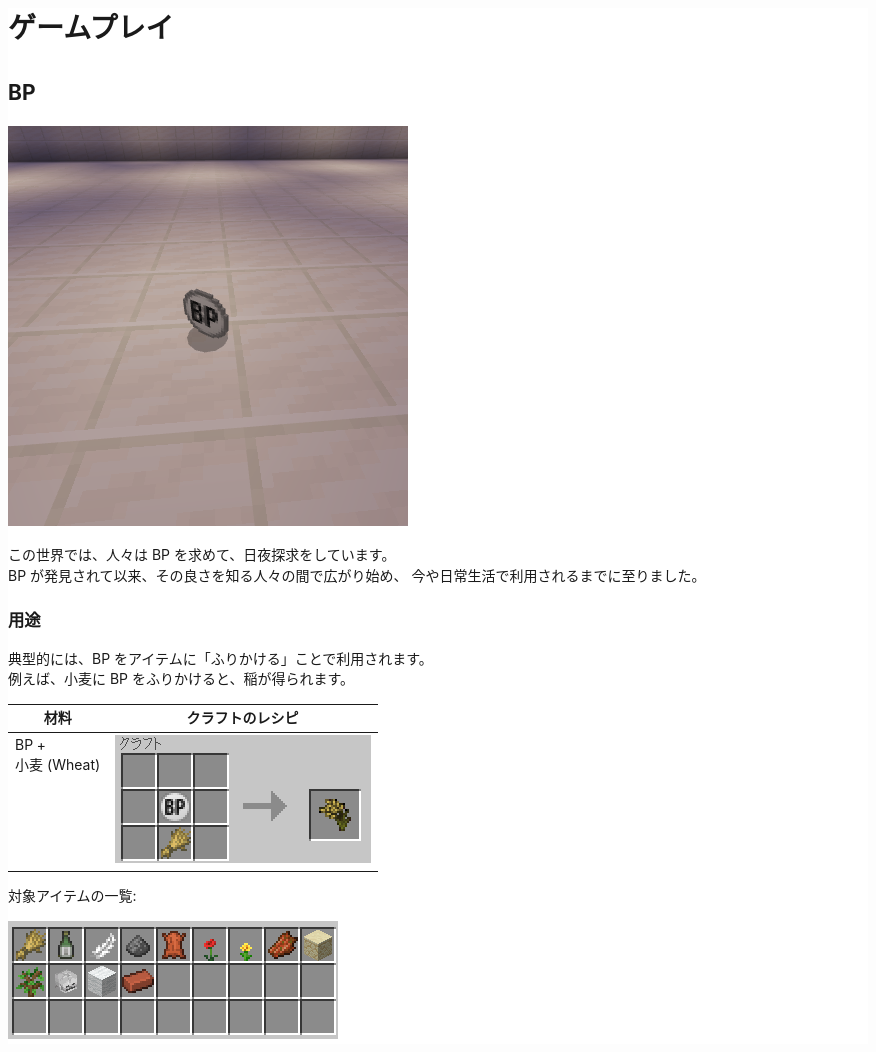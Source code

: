 # ゲームプレイ

## BP

![entity_bp](images/entity_bp.png)

この世界では、人々は BP を求めて、日夜探求をしています。  
BP が発見されて以来、その良さを知る人々の間で広がり始め、
今や日常生活で利用されるまでに至りました。

### 用途

典型的には、BP をアイテムに「ふりかける」ことで利用されます。  
例えば、小麦に BP をふりかけると、稲が得られます。

| 材料 | クラフトのレシピ |
|-|-|
| BP +<br>小麦 (Wheat) | ![recipe_topping_bp_wheat](images/recipe_topping_bp_wheat.png) |


対象アイテムの一覧:

![recipe_topping_bp_list](images/recipe_topping_bp_list.png)
